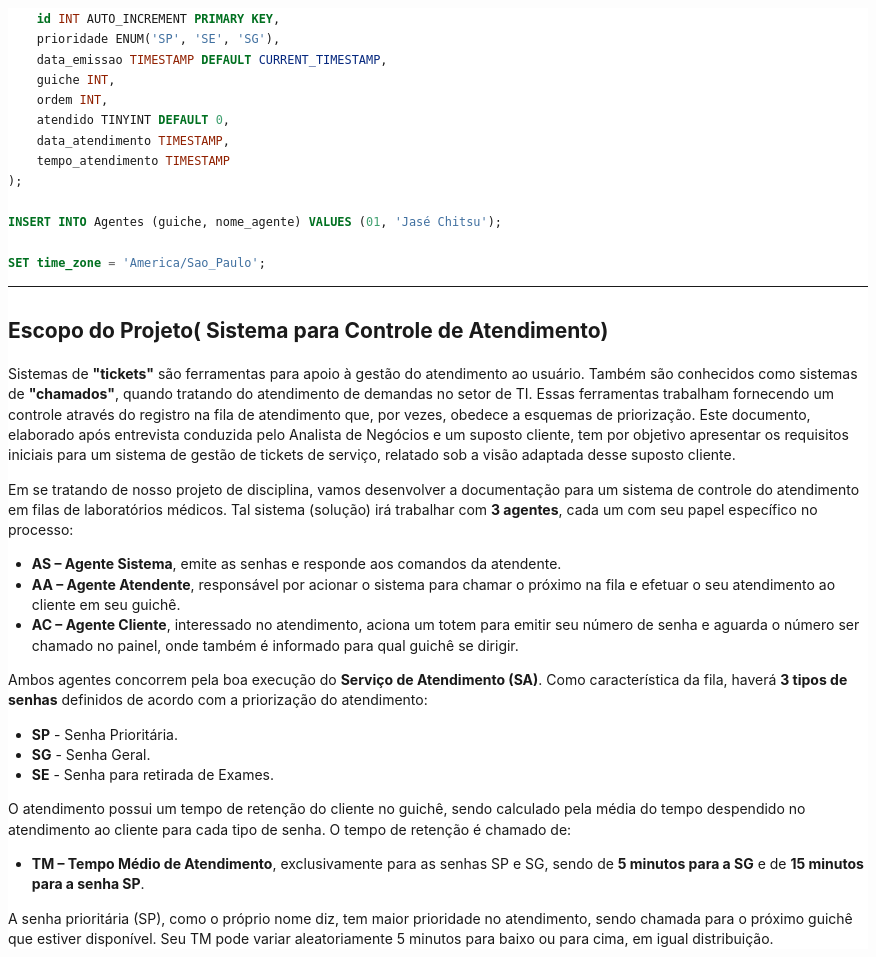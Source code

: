    ```sql
       id INT AUTO_INCREMENT PRIMARY KEY,
       prioridade ENUM('SP', 'SE', 'SG'),
       data_emissao TIMESTAMP DEFAULT CURRENT_TIMESTAMP,
       guiche INT,
       ordem INT,
       atendido TINYINT DEFAULT 0,
       data_atendimento TIMESTAMP,
       tempo_atendimento TIMESTAMP
   );

   INSERT INTO Agentes (guiche, nome_agente) VALUES (01, 'Jasé Chitsu');

   SET time_zone = 'America/Sao_Paulo';   
   ```

--- 


## Escopo do Projeto( Sistema para Controle de Atendimento)

Sistemas de **"tickets"** são ferramentas para apoio à gestão do atendimento ao usuário. Também são conhecidos como sistemas de **"chamados"**, quando tratando do atendimento de demandas no setor de TI. Essas ferramentas trabalham fornecendo um controle através do registro na fila de atendimento que, por vezes, obedece a esquemas de priorização. Este documento, elaborado após entrevista conduzida pelo Analista de Negócios e um suposto cliente, tem por objetivo apresentar os requisitos iniciais para um sistema de gestão de tickets de serviço, relatado sob a visão adaptada desse suposto cliente.

Em se tratando de nosso projeto de disciplina, vamos desenvolver a documentação para um sistema de controle do atendimento em filas de laboratórios médicos. Tal sistema (solução) irá trabalhar com **3 agentes**, cada um com seu papel específico no processo:

- **AS – Agente Sistema**, emite as senhas e responde aos comandos da atendente.
- **AA – Agente Atendente**, responsável por acionar o sistema para chamar o próximo na fila e efetuar o seu atendimento ao cliente em seu guichê.
- **AC – Agente Cliente**, interessado no atendimento, aciona um totem para emitir seu número de senha e aguarda o número ser chamado no painel, onde também é informado para qual guichê se dirigir.

Ambos agentes concorrem pela boa execução do **Serviço de Atendimento (SA)**. Como característica da fila, haverá **3 tipos de senhas** definidos de acordo com a priorização do atendimento:

- **SP** - Senha Prioritária.
- **SG** - Senha Geral.
- **SE** - Senha para retirada de Exames.

O atendimento possui um tempo de retenção do cliente no guichê, sendo calculado pela média do tempo despendido no atendimento ao cliente para cada tipo de senha. O tempo de retenção é chamado de:

- **TM – Tempo Médio de Atendimento**, exclusivamente para as senhas SP e SG, sendo de **5 minutos para a SG** e de **15 minutos para a senha SP**.

A senha prioritária (SP), como o próprio nome diz, tem maior prioridade no atendimento, sendo chamada para o próximo guichê que estiver disponível. Seu TM pode variar aleatoriamente 5 minutos para baixo ou para cima, em igual distribuição.
